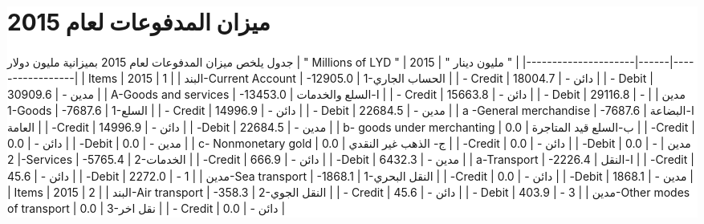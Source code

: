 # ميزان المدفوعات لعام 2015
جدول يلخص ميزان المدفوعات لعام 2015 بميزانية مليون دولار
| " Millions of LYD " | 2015 | " مليون دينار " |
|---------------------|------|-----------------|
| Items | 2015 | البند |
| 1-Current Account | -12905.0 | 1-الحساب الجاري |
| - Credit | 18004.7 | - دائن |
| - Debit | 30909.6 | - مدين |
| A-Goods and services | -13453.0 | ا-السلع والخدمات |
| - Credit | 15663.8 | - دائن |
| - Debit | 29116.8 | - مدين |
| 1-Goods | -7687.6 | 1-السلع |
| - Credit | 14996.9 | - دائن |
| - Debit | 22684.5 | - مدين |
| a -General merchandise | -7687.6 | ا-البضاعة العامة |
| -Credit | 14996.9 | - دائن |
| -Debit | 22684.5 | - مدين |
| b- goods under merchanting | 0.0 | ب-السلع قيد المتاجرة |
| -Credit | 0.0 | - دائن |
| -Debit | 0.0 | - مدين |
| c- Nonmonetary gold | 0.0 | ج- الذهب غير النقدي |
| -Credit | 0.0 | - دائن |
| -Debit | 0.0 | - مدين |
| 2-Services | -5765.4 | 2-الخدمات |
| -Credit | 666.9 | - دائن |
| -Debit | 6432.3 | - مدين |
| a-Transport | -2226.4 | ا-النقل |
| -Credit | 45.6 | - دائن |
| -Debit | 2272.0 | - مدين |
| 1-Sea transport | -1868.1 | 1-النقل البحري |
| -Credit | 0.0 | - دائن |
| -Debit | 1868.1 | - مدين |
| Items | 2015 | البند |
| 2-Air transport | -358.3 | 2-النقل الجوي |
| - Credit | 45.6 | - دائن |
| - Debit | 403.9 | - مدين |
| 3-Other modes of transport | 0.0 | 3-نقل اخر |
| - Credit | 0.0 | - دائن |